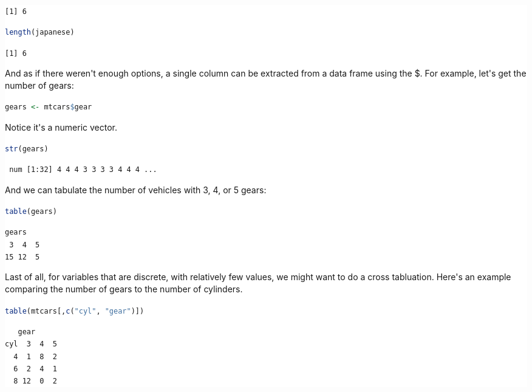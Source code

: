 ```
[1] 6
```

```r
length(japanese)
```

```
[1] 6
```


And as if there weren't enough options, a single column can
be extracted from a data frame using the $.  For example,
let's get the number of gears:

```r
gears <- mtcars$gear
```


Notice it's a numeric vector.

```r
str(gears)
```

```
 num [1:32] 4 4 4 3 3 3 3 4 4 4 ...
```


And we can tabulate the number of vehicles with 3, 4, or 5
gears:

```r
table(gears)
```

```
gears
 3  4  5 
15 12  5 
```


Last of all, for variables that are discrete, with relatively
few values, we might want to do a cross tabluation.  Here's
an example comparing the number of gears to the number of
cylinders.

```r
table(mtcars[,c("cyl", "gear")])
```

```
   gear
cyl  3  4  5
  4  1  8  2
  6  2  4  1
  8 12  0  2
```
